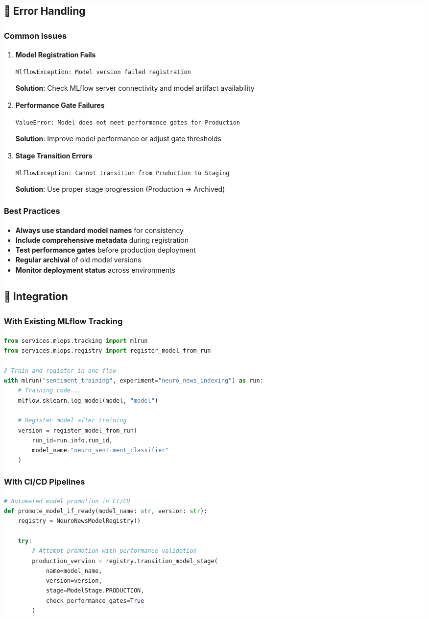 ## 🚨 Error Handling

### Common Issues

1. **Model Registration Fails**
   ```
   MlflowException: Model version failed registration
   ```
   **Solution**: Check MLflow server connectivity and model artifact availability

2. **Performance Gate Failures**
   ```
   ValueError: Model does not meet performance gates for Production
   ```
   **Solution**: Improve model performance or adjust gate thresholds

3. **Stage Transition Errors**
   ```
   MlflowException: Cannot transition from Production to Staging
   ```
   **Solution**: Use proper stage progression (Production → Archived)

### Best Practices

- **Always use standard model names** for consistency
- **Include comprehensive metadata** during registration
- **Test performance gates** before production deployment
- **Regular archival** of old model versions
- **Monitor deployment status** across environments

## 🔗 Integration

### With Existing MLflow Tracking

```python
from services.mlops.tracking import mlrun
from services.mlops.registry import register_model_from_run

# Train and register in one flow
with mlrun("sentiment_training", experiment="neuro_news_indexing") as run:
    # Training code...
    mlflow.sklearn.log_model(model, "model")
    
    # Register model after training
    version = register_model_from_run(
        run_id=run.info.run_id,
        model_name="neuro_sentiment_classifier"
    )
```

### With CI/CD Pipelines

```python
# Automated model promotion in CI/CD
def promote_model_if_ready(model_name: str, version: str):
    registry = NeuroNewsModelRegistry()
    
    try:
        # Attempt promotion with performance validation
        production_version = registry.transition_model_stage(
            name=model_name,
            version=version,
            stage=ModelStage.PRODUCTION,
            check_performance_gates=True
        )
```